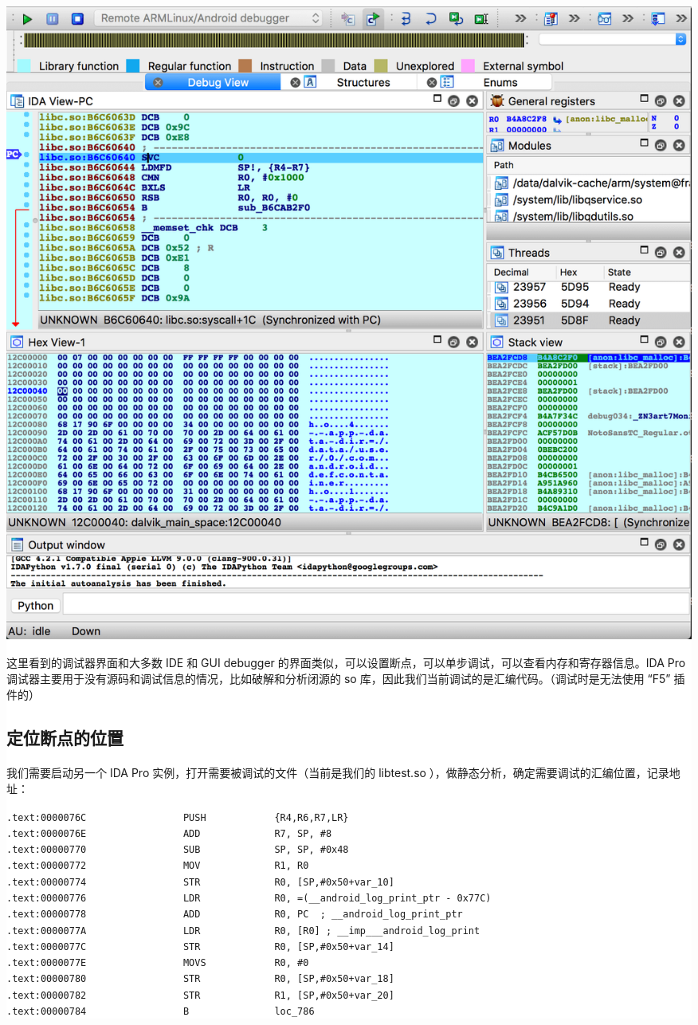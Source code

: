 ![](img/2018-06-26-ida-dynamic-2.png)

这里看到的调试器界面和大多数 IDE 和 GUI debugger 的界面类似，可以设置断点，可以单步调试，可以查看内存和寄存器信息。IDA Pro 调试器主要用于没有源码和调试信息的情况，比如破解和分析闭源的 so 库，因此我们当前调试的是汇编代码。（调试时是无法使用 “F5” 插件的）

## 定位断点的位置

我们需要启动另一个 IDA Pro 实例，打开需要被调试的文件（当前是我们的 libtest.so ），做静态分析，确定需要调试的汇编位置，记录地址：

```
.text:0000076C                 PUSH            {R4,R6,R7,LR}
.text:0000076E                 ADD             R7, SP, #8
.text:00000770                 SUB             SP, SP, #0x48
.text:00000772                 MOV             R1, R0
.text:00000774                 STR             R0, [SP,#0x50+var_10]
.text:00000776                 LDR             R0, =(__android_log_print_ptr - 0x77C)
.text:00000778                 ADD             R0, PC  ; __android_log_print_ptr
.text:0000077A                 LDR             R0, [R0] ; __imp___android_log_print
.text:0000077C                 STR             R0, [SP,#0x50+var_14]
.text:0000077E                 MOVS            R0, #0
.text:00000780                 STR             R0, [SP,#0x50+var_18]
.text:00000782                 STR             R1, [SP,#0x50+var_20]
.text:00000784                 B               loc_786
```
